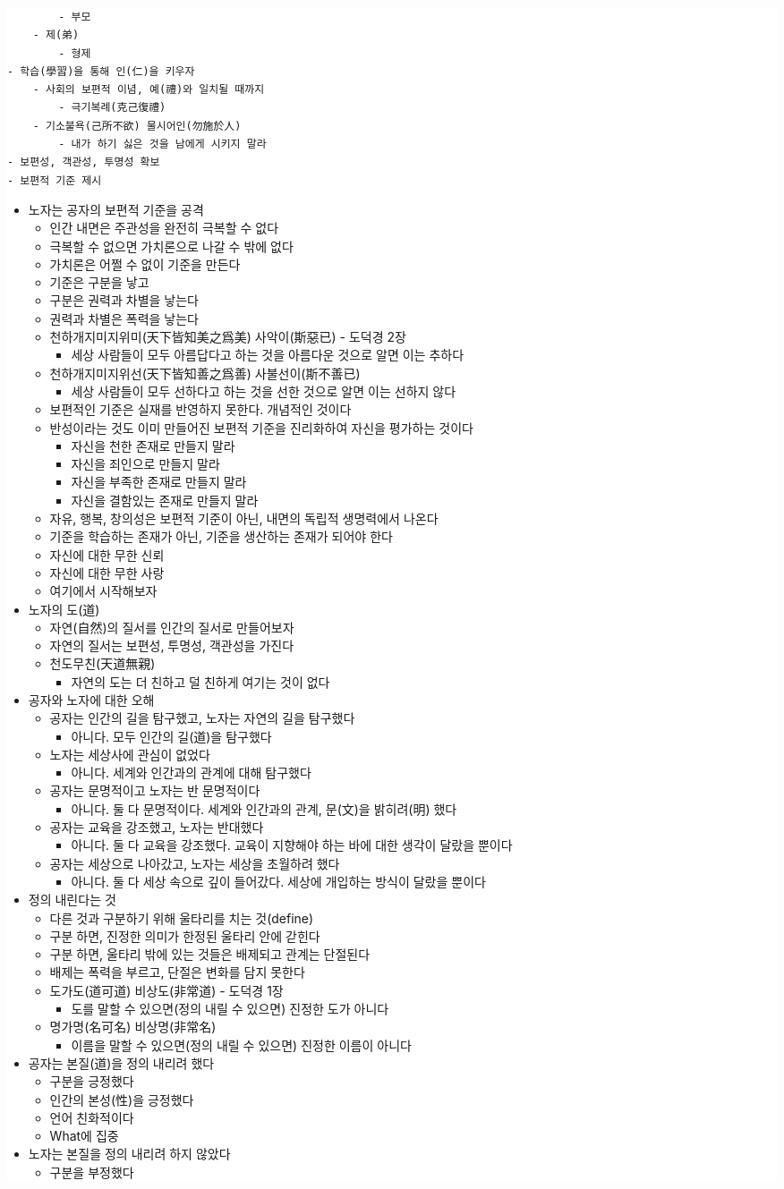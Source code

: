             - 부모
        - 제(弟)
            - 형제
    - 학습(學習)을 통해 인(仁)을 키우자
        - 사회의 보편적 이념, 예(禮)와 일치될 때까지
            - 극기복례(克己復禮)
        - 기소불욕(己所不欲) 물시어인(勿施於人)
            - 내가 하기 싫은 것을 남에게 시키지 말라
    - 보편성, 객관성, 투명성 확보
    - 보편적 기준 제시
- 노자는 공자의 보편적 기준을 공격
    - 인간 내면은 주관성을 완전히 극복할 수 없다
    - 극복할 수 없으면 가치론으로 나갈 수 밖에 없다
    - 가치론은 어쩔 수 없이 기준을 만든다
    - 기준은 구분을 낳고
    - 구분은 권력과 차별을 낳는다
    - 권력과 차별은 폭력을 낳는다
    - 천하개지미지위미(天下皆知美之爲美) 사악이(斯惡已) - 도덕경 2장
        - 세상 사람들이 모두 아름답다고 하는 것을 아름다운 것으로 알면 이는 추하다
    - 천하개지미지위선(天下皆知善之爲善) 사불선이(斯不善已)
        - 세상 사람들이 모두 선하다고 하는 것을 선한 것으로 알면 이는 선하지 않다
    - 보편적인 기준은 실재를 반영하지 못한다. 개념적인 것이다
    - 반성이라는 것도 이미 만들어진 보편적 기준을 진리화하여 자신을 평가하는 것이다
        - 자신을 천한 존재로 만들지 말라
        - 자신을 죄인으로 만들지 말라
        - 자신을 부족한 존재로 만들지 말라
        - 자신을 결함있는 존재로 만들지 말라
    - 자유, 행복, 창의성은 보편적 기준이 아닌, 내면의 독립적 생명력에서 나온다
    - 기준을 학습하는 존재가 아닌, 기준을 생산하는 존재가 되어야 한다
    - 자신에 대한 무한 신뢰
    - 자신에 대한 무한 사랑
    - 여기에서 시작해보자
- 노자의 도(道)
    - 자연(自然)의 질서를 인간의 질서로 만들어보자
    - 자연의 질서는 보편성, 투명성, 객관성을 가진다
    - 천도무친(天道無親)
        - 자연의 도는 더 친하고 덜 친하게 여기는 것이 없다
- 공자와 노자에 대한 오해
    - 공자는 인간의 길을 탐구했고, 노자는 자연의 길을 탐구했다
        - 아니다. 모두 인간의 길(道)을 탐구했다
    - 노자는 세상사에 관심이 없었다
        - 아니다. 세계와 인간과의 관계에 대해 탐구했다
    - 공자는 문명적이고 노자는 반 문명적이다
        - 아니다. 둘 다 문명적이다. 세계와 인간과의 관계, 문(文)을 밝히려(明) 했다
    - 공자는 교육을 강조했고, 노자는 반대했다
        - 아니다. 둘 다 교육을 강조했다. 교육이 지향해야 하는 바에 대한 생각이 달랐을 뿐이다
    - 공자는 세상으로 나아갔고, 노자는 세상을 초월하려 했다
        - 아니다. 둘 다 세상 속으로 깊이 들어갔다. 세상에 개입하는 방식이 달랐을 뿐이다
- 정의 내린다는 것
    - 다른 것과 구분하기 위해 울타리를 치는 것(define)
    - 구분 하면, 진정한 의미가 한정된 울타리 안에 갇힌다
    - 구분 하면, 울타리 밖에 있는 것들은 배제되고 관계는 단절된다
    - 배제는 폭력을 부르고, 단절은 변화를 담지 못한다
    - 도가도(道可道) 비상도(非常道) - 도덕경 1장
        - 도를 말할 수 있으면(정의 내릴 수 있으면) 진정한 도가 아니다
    - 명가명(名可名) 비상명(非常名)
        - 이름을 말할 수 있으면(정의 내릴 수 있으면) 진정한 이름이 아니다
- 공자는 본질(道)을 정의 내리려 했다
    - 구분을 긍정했다
    - 인간의 본성(性)을 긍정했다
    - 언어 친화적이다
    - What에 집중
- 노자는 본질을 정의 내리려 하지 않았다
    - 구분을 부정했다